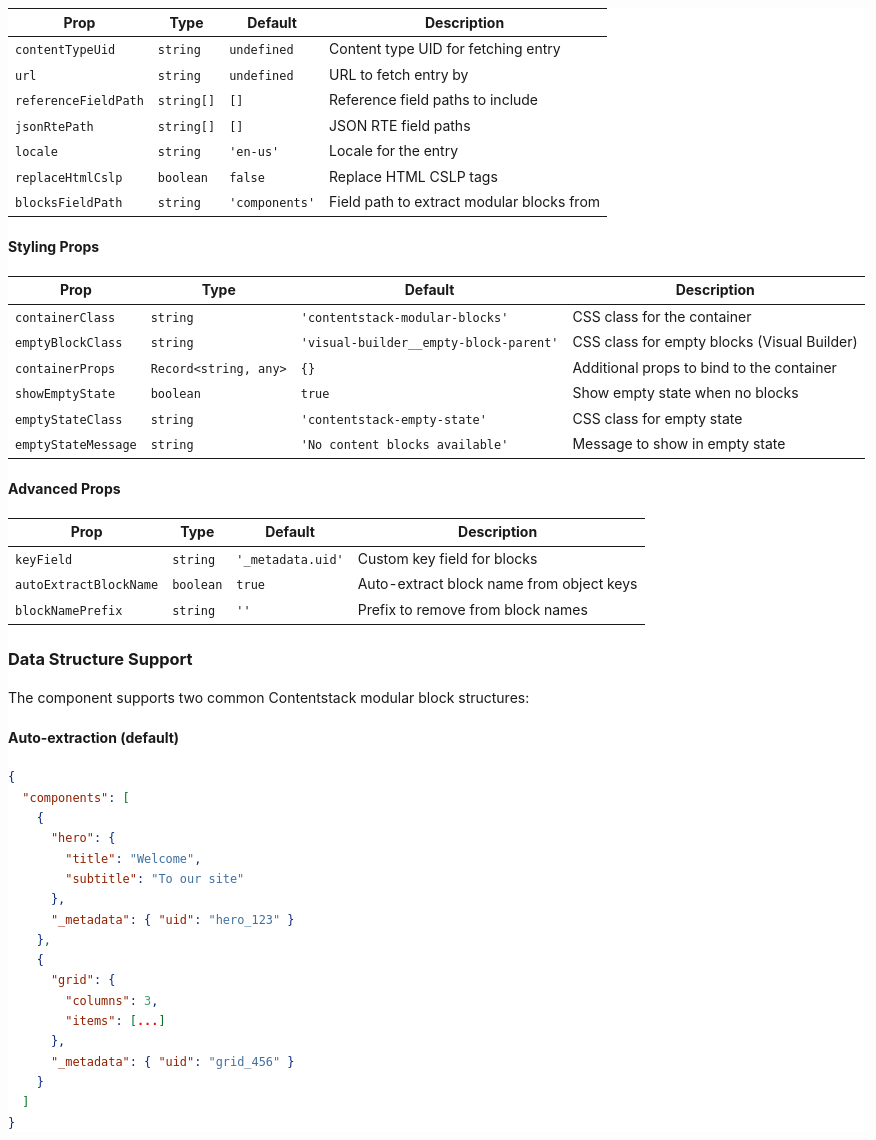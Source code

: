 | Prop                 | Type       | Default        | Description                               |
| -------------------- | ---------- | -------------- | ----------------------------------------- |
| `contentTypeUid`     | `string`   | `undefined`    | Content type UID for fetching entry       |
| `url`                | `string`   | `undefined`    | URL to fetch entry by                     |
| `referenceFieldPath` | `string[]` | `[]`           | Reference field paths to include          |
| `jsonRtePath`        | `string[]` | `[]`           | JSON RTE field paths                      |
| `locale`             | `string`   | `'en-us'`      | Locale for the entry                      |
| `replaceHtmlCslp`    | `boolean`  | `false`        | Replace HTML CSLP tags                    |
| `blocksFieldPath`    | `string`   | `'components'` | Field path to extract modular blocks from |

#### Styling Props

| Prop                | Type                  | Default                                | Description                                 |
| ------------------- | --------------------- | -------------------------------------- | ------------------------------------------- |
| `containerClass`    | `string`              | `'contentstack-modular-blocks'`        | CSS class for the container                 |
| `emptyBlockClass`   | `string`              | `'visual-builder__empty-block-parent'` | CSS class for empty blocks (Visual Builder) |
| `containerProps`    | `Record<string, any>` | `{}`                                   | Additional props to bind to the container   |
| `showEmptyState`    | `boolean`             | `true`                                 | Show empty state when no blocks             |
| `emptyStateClass`   | `string`              | `'contentstack-empty-state'`           | CSS class for empty state                   |
| `emptyStateMessage` | `string`              | `'No content blocks available'`        | Message to show in empty state              |

#### Advanced Props

| Prop                   | Type      | Default           | Description                              |
| ---------------------- | --------- | ----------------- | ---------------------------------------- |
| `keyField`             | `string`  | `'_metadata.uid'` | Custom key field for blocks              |
| `autoExtractBlockName` | `boolean` | `true`            | Auto-extract block name from object keys |
| `blockNamePrefix`      | `string`  | `''`              | Prefix to remove from block names        |

### Data Structure Support

The component supports two common Contentstack modular block structures:

#### Auto-extraction (default)

```json
{
  "components": [
    {
      "hero": {
        "title": "Welcome",
        "subtitle": "To our site"
      },
      "_metadata": { "uid": "hero_123" }
    },
    {
      "grid": {
        "columns": 3,
        "items": [...]
      },
      "_metadata": { "uid": "grid_456" }
    }
  ]
}
```